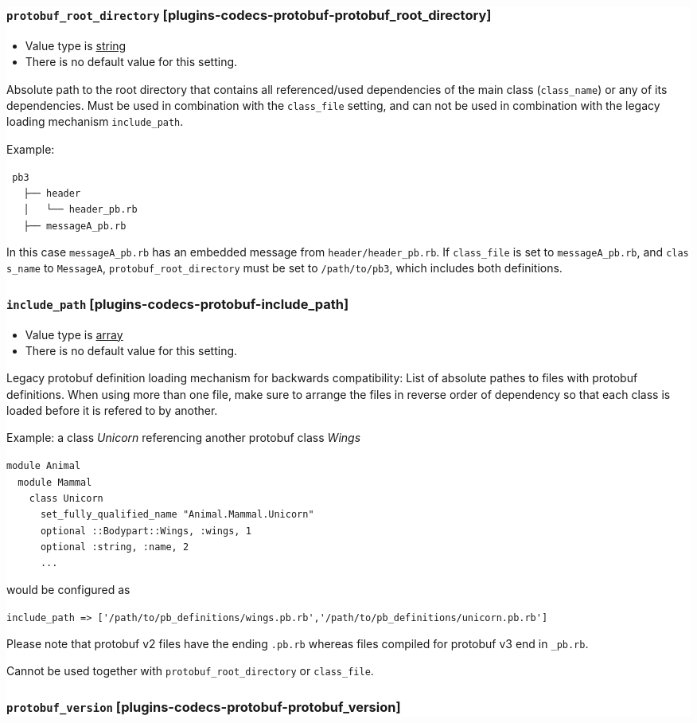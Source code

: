 ### `protobuf_root_directory` [plugins-codecs-protobuf-protobuf_root_directory]

* Value type is [string](value-types.md#string)
* There is no default value for this setting.

Absolute path to the root directory that contains all referenced/used dependencies of the main class (`class_name`) or any of its dependencies. Must be used in combination with the `class_file` setting, and can not be used in combination with the legacy loading mechanism `include_path`.

Example:

```
 pb3
   ├── header
   │   └── header_pb.rb
   ├── messageA_pb.rb
```

In this case `messageA_pb.rb` has an embedded message from `header/header_pb.rb`. If `class_file` is set to `messageA_pb.rb`, and `class_name` to `MessageA`, `protobuf_root_directory` must be set to `/path/to/pb3`, which includes both definitions.

### `include_path` [plugins-codecs-protobuf-include_path]

* Value type is [array](value-types.md#array)
* There is no default value for this setting.

Legacy protobuf definition loading mechanism for backwards compatibility: List of absolute pathes to files with protobuf definitions. When using more than one file, make sure to arrange the files in reverse order of dependency so that each class is loaded before it is refered to by another.

Example: a class *Unicorn* referencing another protobuf class *Wings*

```
module Animal
  module Mammal
    class Unicorn
      set_fully_qualified_name "Animal.Mammal.Unicorn"
      optional ::Bodypart::Wings, :wings, 1
      optional :string, :name, 2
      ...
```

would be configured as

```
include_path => ['/path/to/pb_definitions/wings.pb.rb','/path/to/pb_definitions/unicorn.pb.rb']
```

Please note that protobuf v2 files have the ending `.pb.rb` whereas files compiled for protobuf v3 end in `_pb.rb`.

Cannot be used together with `protobuf_root_directory` or `class_file`.

### `protobuf_version` [plugins-codecs-protobuf-protobuf_version]
